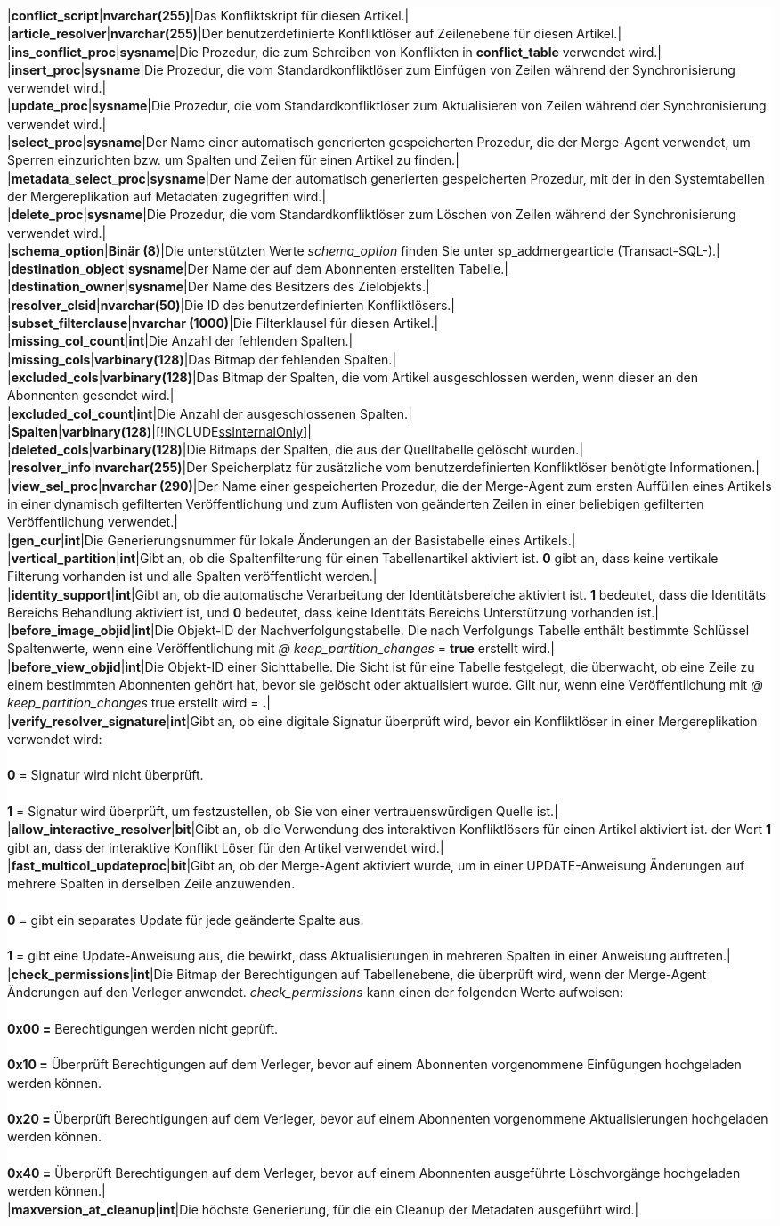 |**conflict_script**|**nvarchar(255)**|Das Konfliktskript für diesen Artikel.|  
|**article_resolver**|**nvarchar(255)**|Der benutzerdefinierte Konfliktlöser auf Zeilenebene für diesen Artikel.|  
|**ins_conflict_proc**|**sysname**|Die Prozedur, die zum Schreiben von Konflikten in **conflict_table** verwendet wird.|  
|**insert_proc**|**sysname**|Die Prozedur, die vom Standardkonfliktlöser zum Einfügen von Zeilen während der Synchronisierung verwendet wird.|  
|**update_proc**|**sysname**|Die Prozedur, die vom Standardkonfliktlöser zum Aktualisieren von Zeilen während der Synchronisierung verwendet wird.|  
|**select_proc**|**sysname**|Der Name einer automatisch generierten gespeicherten Prozedur, die der Merge-Agent verwendet, um Sperren einzurichten bzw. um Spalten und Zeilen für einen Artikel zu finden.|  
|**metadata_select_proc**|**sysname**|Der Name der automatisch generierten gespeicherten Prozedur, mit der in den Systemtabellen der Mergereplikation auf Metadaten zugegriffen wird.|  
|**delete_proc**|**sysname**|Die Prozedur, die vom Standardkonfliktlöser zum Löschen von Zeilen während der Synchronisierung verwendet wird.|  
|**schema_option**|**Binär (8)**|Die unterstützten Werte *schema_option* finden Sie unter [sp_addmergearticle &#40;Transact-SQL-&#41;](../../relational-databases/system-stored-procedures/sp-addmergearticle-transact-sql.md).|  
|**destination_object**|**sysname**|Der Name der auf dem Abonnenten erstellten Tabelle.|  
|**destination_owner**|**sysname**|Der Name des Besitzers des Zielobjekts.|  
|**resolver_clsid**|**nvarchar(50)**|Die ID des benutzerdefinierten Konfliktlösers.|  
|**subset_filterclause**|**nvarchar (1000)**|Die Filterklausel für diesen Artikel.|  
|**missing_col_count**|**int**|Die Anzahl der fehlenden Spalten.|  
|**missing_cols**|**varbinary(128)**|Das Bitmap der fehlenden Spalten.|  
|**excluded_cols**|**varbinary(128)**|Das Bitmap der Spalten, die vom Artikel ausgeschlossen werden, wenn dieser an den Abonnenten gesendet wird.|  
|**excluded_col_count**|**int**|Die Anzahl der ausgeschlossenen Spalten.|  
|**Spalten**|**varbinary(128)**|[!INCLUDE[ssInternalOnly](../../includes/ssinternalonly-md.md)]|  
|**deleted_cols**|**varbinary(128)**|Die Bitmaps der Spalten, die aus der Quelltabelle gelöscht wurden.|  
|**resolver_info**|**nvarchar(255)**|Der Speicherplatz für zusätzliche vom benutzerdefinierten Konfliktlöser benötigte Informationen.|  
|**view_sel_proc**|**nvarchar (290)**|Der Name einer gespeicherten Prozedur, die der Merge-Agent zum ersten Auffüllen eines Artikels in einer dynamisch gefilterten Veröffentlichung und zum Auflisten von geänderten Zeilen in einer beliebigen gefilterten Veröffentlichung verwendet.|  
|**gen_cur**|**int**|Die Generierungsnummer für lokale Änderungen an der Basistabelle eines Artikels.|  
|**vertical_partition**|**int**|Gibt an, ob die Spaltenfilterung für einen Tabellenartikel aktiviert ist. **0** gibt an, dass keine vertikale Filterung vorhanden ist und alle Spalten veröffentlicht werden.|  
|**identity_support**|**int**|Gibt an, ob die automatische Verarbeitung der Identitätsbereiche aktiviert ist. **1** bedeutet, dass die Identitäts Bereichs Behandlung aktiviert ist, und **0** bedeutet, dass keine Identitäts Bereichs Unterstützung vorhanden ist.|  
|**before_image_objid**|**int**|Die Objekt-ID der Nachverfolgungstabelle. Die nach Verfolgungs Tabelle enthält bestimmte Schlüssel Spaltenwerte, wenn eine Veröffentlichung mit *\@ keep_partition_changes*  =  **true** erstellt wird.|  
|**before_view_objid**|**int**|Die Objekt-ID einer Sichttabelle. Die Sicht ist für eine Tabelle festgelegt, die überwacht, ob eine Zeile zu einem bestimmten Abonnenten gehört hat, bevor sie gelöscht oder aktualisiert wurde. Gilt nur, wenn eine Veröffentlichung mit *\@ keep_partition_changes* true erstellt wird  =  **.**|  
|**verify_resolver_signature**|**int**|Gibt an, ob eine digitale Signatur überprüft wird, bevor ein Konfliktlöser in einer Mergereplikation verwendet wird:<br /><br /> **0** = Signatur wird nicht überprüft.<br /><br /> **1** = Signatur wird überprüft, um festzustellen, ob Sie von einer vertrauenswürdigen Quelle ist.|  
|**allow_interactive_resolver**|**bit**|Gibt an, ob die Verwendung des interaktiven Konfliktlösers für einen Artikel aktiviert ist. der Wert **1** gibt an, dass der interaktive Konflikt Löser für den Artikel verwendet wird.|  
|**fast_multicol_updateproc**|**bit**|Gibt an, ob der Merge-Agent aktiviert wurde, um in einer UPDATE-Anweisung Änderungen auf mehrere Spalten in derselben Zeile anzuwenden.<br /><br /> **0** = gibt ein separates Update für jede geänderte Spalte aus.<br /><br /> **1** = gibt eine Update-Anweisung aus, die bewirkt, dass Aktualisierungen in mehreren Spalten in einer Anweisung auftreten.|  
|**check_permissions**|**int**|Die Bitmap der Berechtigungen auf Tabellenebene, die überprüft wird, wenn der Merge-Agent Änderungen auf den Verleger anwendet. *check_permissions* kann einen der folgenden Werte aufweisen:<br /><br /> **0x00 =** Berechtigungen werden nicht geprüft.<br /><br /> **0x10 =** Überprüft Berechtigungen auf dem Verleger, bevor auf einem Abonnenten vorgenommene Einfügungen hochgeladen werden können.<br /><br /> **0x20 =** Überprüft Berechtigungen auf dem Verleger, bevor auf einem Abonnenten vorgenommene Aktualisierungen hochgeladen werden können.<br /><br /> **0x40 =** Überprüft Berechtigungen auf dem Verleger, bevor auf einem Abonnenten ausgeführte Löschvorgänge hochgeladen werden können.|  
|**maxversion_at_cleanup**|**int**|Die höchste Generierung, für die ein Cleanup der Metadaten ausgeführt wird.|  
